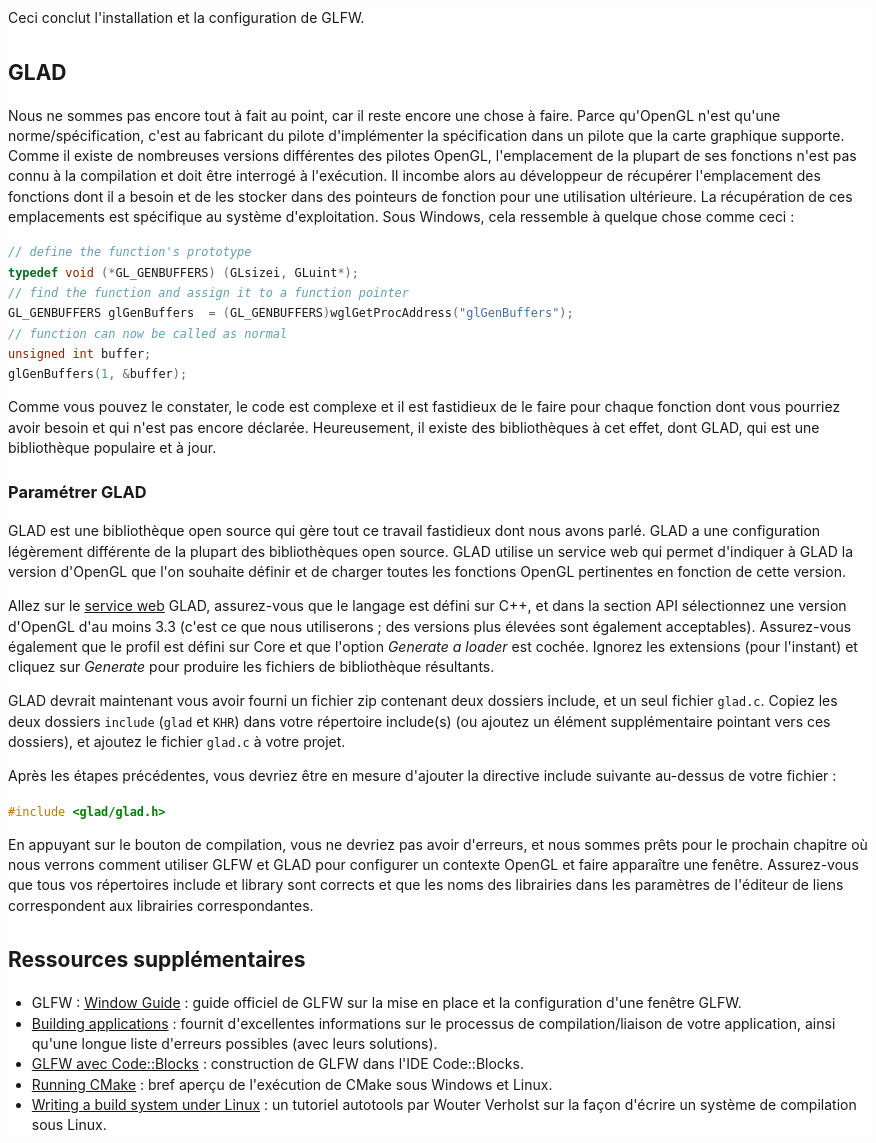  Ceci conclut l'installation et la configuration de GLFW. 

## GLAD
Nous ne sommes pas encore tout à fait au point, car il reste encore une chose à faire. Parce qu'OpenGL n'est qu'une norme/spécification, c'est au fabricant du pilote d'implémenter la spécification dans un pilote que la carte graphique supporte. Comme il existe de nombreuses versions différentes des pilotes OpenGL, l'emplacement de la plupart de ses fonctions n'est pas connu à la compilation et doit être interrogé à l'exécution. Il incombe alors au développeur de récupérer l'emplacement des fonctions dont il a besoin et de les stocker dans des pointeurs de fonction pour une utilisation ultérieure. La récupération de ces emplacements est spécifique au système d'exploitation. Sous Windows, cela ressemble à quelque chose comme ceci :
```cpp
// define the function's prototype
typedef void (*GL_GENBUFFERS) (GLsizei, GLuint*);
// find the function and assign it to a function pointer
GL_GENBUFFERS glGenBuffers  = (GL_GENBUFFERS)wglGetProcAddress("glGenBuffers");
// function can now be called as normal
unsigned int buffer;
glGenBuffers(1, &buffer);
```
Comme vous pouvez le constater, le code est complexe et il est fastidieux de le faire pour chaque fonction dont vous pourriez avoir besoin et qui n'est pas encore déclarée. Heureusement, il existe des bibliothèques à cet effet, dont GLAD, qui est une bibliothèque populaire et à jour. 
 
### Paramétrer GLAD
GLAD est une bibliothèque open source qui gère tout ce travail fastidieux dont nous avons parlé. GLAD a une configuration légèrement différente de la plupart des bibliothèques open source. GLAD utilise un service web qui permet d'indiquer à GLAD la version d'OpenGL que l'on souhaite définir et de charger toutes les fonctions OpenGL pertinentes en fonction de cette version.
  
Allez sur le [service web](http://glad.dav1d.de/) GLAD, assurez-vous que le langage est défini sur C++, et dans la section API sélectionnez une version d'OpenGL d'au moins 3.3 (c'est ce que nous utiliserons ; des versions plus élevées sont également acceptables). Assurez-vous également que le profil est défini sur Core et que l'option *Generate a loader* est cochée. Ignorez les extensions (pour l'instant) et cliquez sur *Generate* pour produire les fichiers de bibliothèque résultants.  
  
GLAD devrait maintenant vous avoir fourni un fichier zip contenant deux dossiers include, et un seul fichier `glad.c`. Copiez les deux dossiers `include` (`glad` et `KHR`) dans votre répertoire include(s) (ou ajoutez un élément supplémentaire pointant vers ces dossiers), et ajoutez le fichier `glad.c` à votre projet.  
  
Après les étapes précédentes, vous devriez être en mesure d'ajouter la directive include suivante au-dessus de votre fichier :
```cpp
#include <glad/glad.h> 
```
En appuyant sur le bouton de compilation, vous ne devriez pas avoir d'erreurs, et nous sommes prêts pour le prochain chapitre où nous verrons comment utiliser GLFW et GLAD pour configurer un contexte OpenGL et faire apparaître une fenêtre. Assurez-vous que tous vos répertoires include et library sont corrects et que les noms des librairies dans les paramètres de l'éditeur de liens correspondent aux librairies correspondantes.

## Ressources supplémentaires
- GLFW : [Window Guide](http://www.glfw.org/docs/latest/window_guide.html) : guide officiel de GLFW sur la mise en place et la configuration d'une fenêtre GLFW.  
- [Building applications](http://www.opengl-tutorial.org/miscellaneous/building-your-own-c-application/) : fournit d'excellentes informations sur le processus de compilation/liaison de votre application, ainsi qu'une longue liste d'erreurs possibles (avec leurs solutions).  
- [GLFW avec Code::Blocks](http://wiki.codeblocks.org/index.php?title=Using_GLFW_with_Code::Blocks) : construction de GLFW dans l'IDE Code::Blocks.  
- [Running CMake](http://www.cmake.org/runningcmake/) : bref aperçu de l'exécution de CMake sous Windows et Linux.  
- [Writing a build system under Linux](https://learnopengl.com/demo/autotools_tutorial.txt) : un tutoriel autotools par Wouter Verholst sur la façon d'écrire un système de compilation sous Linux.  